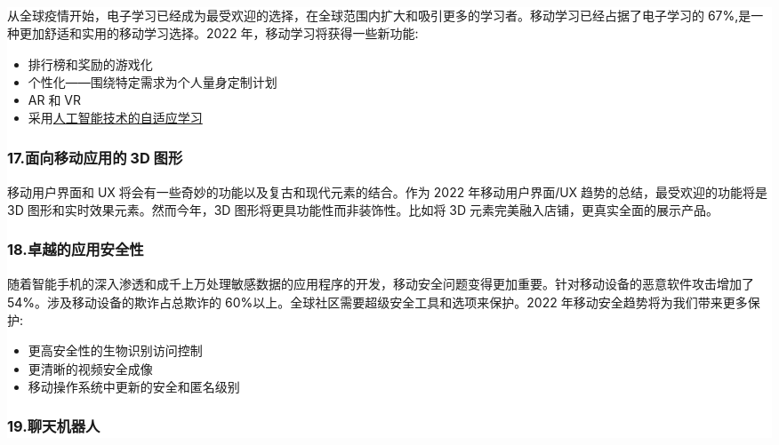 从全球疫情开始，电子学习已经成为最受欢迎的选择，在全球范围内扩大和吸引更多的学习者。移动学习已经占据了电子学习的 67%,是一种更加舒适和实用的移动学习选择。2022 年，移动学习将获得一些新功能:

*   排行榜和奖励的游戏化
*   个性化——围绕特定需求为个人量身定制计划
*   AR 和 VR
*   采用[人工智能技术的自适应学习](https://addevice.io/blog/how-to-build-an-ai-app/)

### 17.面向移动应用的 3D 图形

移动用户界面和 UX 将会有一些奇妙的功能以及复古和现代元素的结合。作为 2022 年移动用户界面/UX 趋势的总结，最受欢迎的功能将是 3D 图形和实时效果元素。然而今年，3D 图形将更具功能性而非装饰性。比如将 3D 元素完美融入店铺，更真实全面的展示产品。

### 18.卓越的应用安全性

随着智能手机的深入渗透和成千上万处理敏感数据的应用程序的开发，移动安全问题变得更加重要。针对移动设备的恶意软件攻击增加了 54%。涉及移动设备的欺诈占总欺诈的 60%以上。全球社区需要超级安全工具和选项来保护。2022 年移动安全趋势将为我们带来更多保护:

*   更高安全性的生物识别访问控制
*   更清晰的视频安全成像
*   移动操作系统中更新的安全和匿名级别

### 19.聊天机器人
